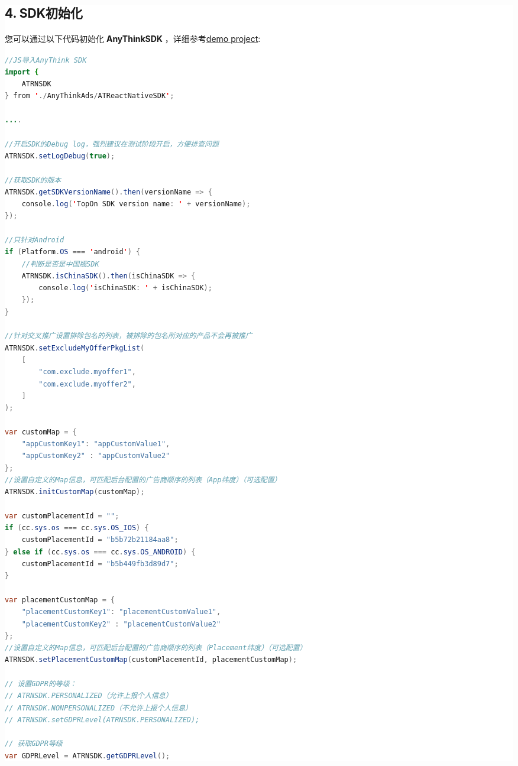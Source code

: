 ## 4. SDK初始化

您可以通过以下代码初始化 **AnyThinkSDK** ，详细参考[demo project](https://github.com/anythinkteam/demo_reactnative):

```java
//JS导入AnyThink SDK
import {
    ATRNSDK
} from './AnyThinkAds/ATReactNativeSDK';

....

//开启SDK的Debug log，强烈建议在测试阶段开启，方便排查问题
ATRNSDK.setLogDebug(true);

//获取SDK的版本
ATRNSDK.getSDKVersionName().then(versionName => {
    console.log('TopOn SDK version name: ' + versionName);
});

//只针对Android
if (Platform.OS === 'android') {
    //判断是否是中国版SDK
    ATRNSDK.isChinaSDK().then(isChinaSDK => {
        console.log('isChinaSDK: ' + isChinaSDK);
    });
}

//针对交叉推广设置排除包名的列表，被排除的包名所对应的产品不会再被推广
ATRNSDK.setExcludeMyOfferPkgList(
    [
        "com.exclude.myoffer1",
        "com.exclude.myoffer2",
    ]
);
    
var customMap = {
    "appCustomKey1": "appCustomValue1",
    "appCustomKey2" : "appCustomValue2"
};
//设置自定义的Map信息，可匹配后台配置的广告商顺序的列表（App纬度）（可选配置）
ATRNSDK.initCustomMap(customMap);

var customPlacementId = "";
if (cc.sys.os === cc.sys.OS_IOS) {   
    customPlacementId = "b5b72b21184aa8";
} else if (cc.sys.os === cc.sys.OS_ANDROID) {
    customPlacementId = "b5b449fb3d89d7";
}

var placementCustomMap = {
    "placementCustomKey1": "placementCustomValue1",
    "placementCustomKey2" : "placementCustomValue2"
};
//设置自定义的Map信息，可匹配后台配置的广告商顺序的列表（Placement纬度）（可选配置）
ATRNSDK.setPlacementCustomMap(customPlacementId, placementCustomMap);

// 设置GDPR的等级：
// ATRNSDK.PERSONALIZED（允许上报个人信息）
// ATRNSDK.NONPERSONALIZED（不允许上报个人信息）
// ATRNSDK.setGDPRLevel(ATRNSDK.PERSONALIZED); 

// 获取GDPR等级
var GDPRLevel = ATRNSDK.getGDPRLevel();
```